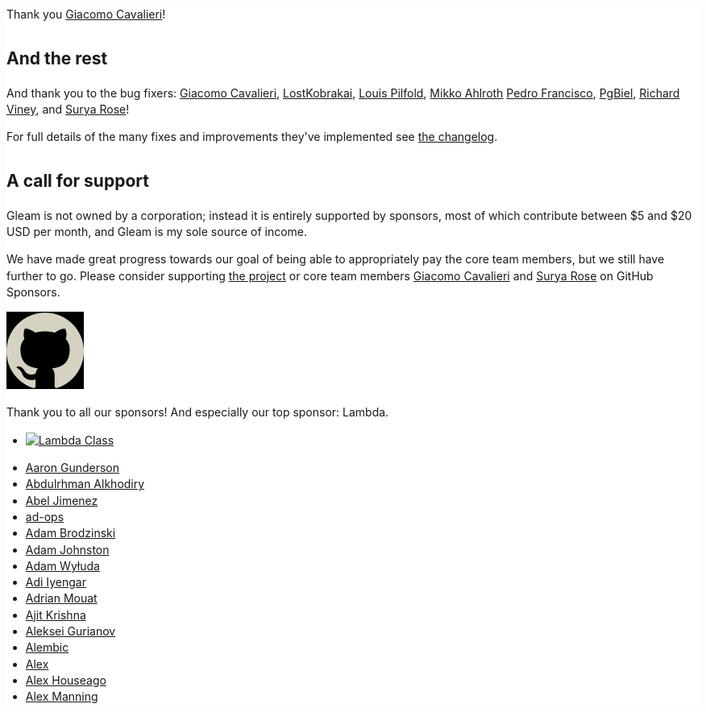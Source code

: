 Thank you [Giacomo Cavalieri](https://github.com/giacomocavalieri)!

## And the rest

And thank you to the bug fixers:
[Giacomo Cavalieri](https://github.com/giacomocavalieri),
[LostKobrakai](https://github.com/lostkobrakai),
[Louis Pilfold](https://github.com/lpil),
[Mikko Ahlroth](https://git.ahlcode.fi/nicd)
[Pedro Francisco](https://github.com/mine-tech-oficial),
[PgBiel](https://github.com/PgBiel),
[Richard Viney](https://github.com/richard-viney), and
[Surya Rose](https://github.com/GearsDatapacks)!

For full details of the many fixes and improvements they've implemented see [the
changelog][changelog].

[changelog]: https://github.com/gleam-lang/gleam/blob/main/changelog/v1.9.md

## A call for support

Gleam is not owned by a corporation; instead it is entirely supported by
sponsors, most of which contribute between $5 and $20 USD per month, and Gleam
is my sole source of income.

We have made great progress towards our goal of being able to appropriately pay
the core team members, but we still have further to go. Please consider
supporting [the project][sponsor] or core team members 
[Giacomo Cavalieri](https://github.com/sponsors/giacomocavalieri) and
[Surya Rose](https://github.com/sponsors/GearsDatapacks) 
on GitHub Sponsors.

<a class="sponsor-level0" href="https://github.com/sponsors/lpil" rel="noopener" target="_blank">
  <img src="/images/community/github.svg" alt="GitHub Sponsors" style="filter: invert(1)"/>
</a>

[sponsor]: https://github.com/sponsors/lpil

Thank you to all our sponsors! And especially our top sponsor: Lambda.

<ul class="top-sponsors">
  <li>
    <a class="sponsor-level1" href="https://lambdaclass.com/" rel="noopener" target="_blank" >
      <img src="/images/sponsors/lambda-class-white.png" alt="Lambda Class">
    </a>
  </li>
</ul>

- [Aaron Gunderson](https://github.com/agundy)
- [Abdulrhman Alkhodiry](https://github.com/zeroows)
- [Abel Jimenez](https://github.com/abeljim)
- [ad-ops](https://github.com/ad-ops)
- [Adam Brodzinski](https://github.com/AdamBrodzinski)
- [Adam Johnston](https://github.com/adjohnston)
- [Adam Wyłuda](https://github.com/adam-wyluda)
- [Adi Iyengar](https://github.com/thebugcatcher)
- [Adrian Mouat](https://github.com/amouat)
- [Ajit Krishna](https://github.com/JitPackJoyride)
- [Aleksei Gurianov](https://github.com/Guria)
- [Alembic](https://alembic.com.au)
- [Alex](https://github.com/eelmafia)
- [Alex Houseago](https://github.com/ahouseago)
- [Alex Manning](https://github.com/rawhat)

[release]: https://github.com/gleam-lang/gleam/releases/tag/v1.9.0